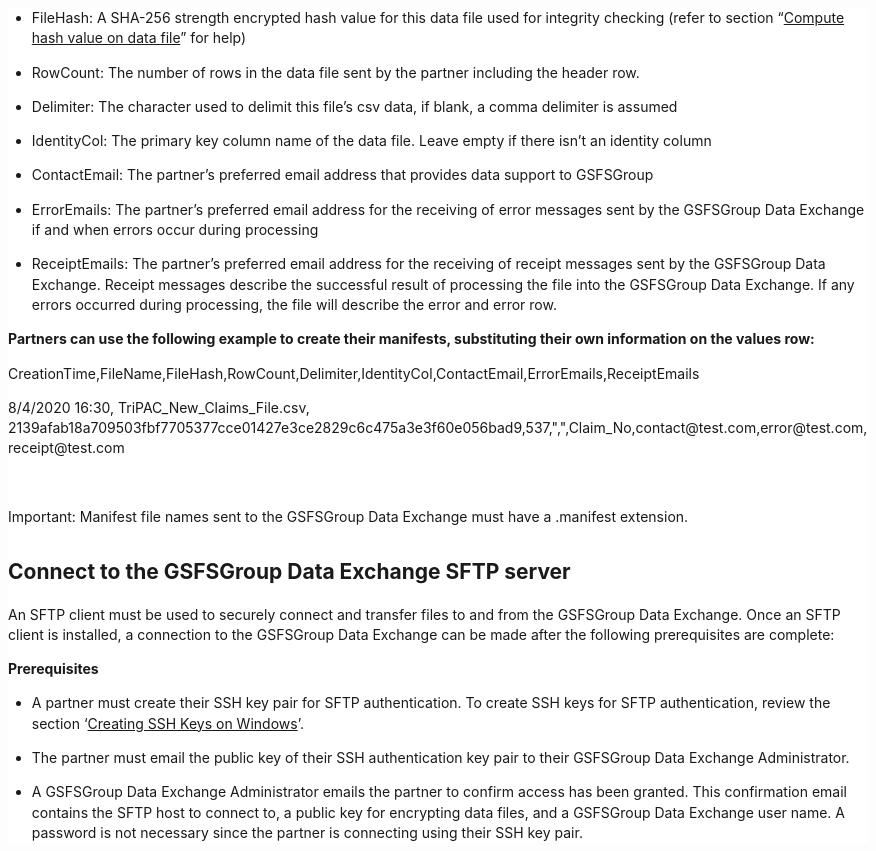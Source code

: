 -   FileHash: A SHA-256 strength encrypted hash value for this data file used
    for integrity checking (refer to section “[Compute hash value on data
    file](#compute-hash-value-on-the-data-file)” for help)

-   RowCount: The number of rows in the data file sent by the partner including
    the header row.

-   Delimiter: The character used to delimit this file’s csv data, if blank, a
    comma delimiter is assumed

-   IdentityCol: The primary key column name of the data file. Leave empty if
    there isn’t an identity column

-   ContactEmail: The partner’s preferred email address that provides data
    support to GSFSGroup

-   ErrorEmails: The partner’s preferred email address for the receiving of
    error messages sent by the GSFSGroup Data Exchange if and when errors occur
    during processing

-   ReceiptEmails: The partner’s preferred email address for the receiving of
    receipt messages sent by the GSFSGroup Data Exchange. Receipt messages
    describe the successful result of processing the file into the GSFSGroup
    Data Exchange. If any errors occurred during processing, the file will
    describe the error and error row.

**Partners can use the following example to create their manifests, substituting
their own information on the values row:**

CreationTime,FileName,FileHash,RowCount,Delimiter,IdentityCol,ContactEmail,ErrorEmails,ReceiptEmails

8/4/2020 16:30, TriPAC_New_Claims_File.csv,
2139afab18a709503fbf7705377cce01427e3ce2829c6c475a3e3f60e056bad9,537,",",Claim_No,contact\@test.com,error\@test.com,receipt\@test.com

 

Important: Manifest file names sent to the GSFSGroup Data Exchange must have a
.manifest extension.

Connect to the GSFSGroup Data Exchange SFTP server
--------------------------------------------------

An SFTP client must be used to securely connect and transfer files to and from
the GSFSGroup Data Exchange. Once an SFTP client is installed, a connection to
the GSFSGroup Data Exchange can be made after the following prerequisites are
complete:

**Prerequisites**

-   A partner must create their SSH key pair for SFTP authentication. To create
    SSH keys for SFTP authentication, review the section ‘[Creating SSH Keys on
    Windows](#create-ssh-keys-on-windows)’.

-   The partner must email the public key of their SSH authentication key pair
    to their GSFSGroup Data Exchange Administrator.

-   A GSFSGroup Data Exchange Administrator emails the partner to confirm access
    has been granted. This confirmation email contains the SFTP host to connect
    to, a public key for encrypting data files, and a GSFSGroup Data Exchange
    user name. A password is not necessary since the partner is connecting using
    their SSH key pair.
